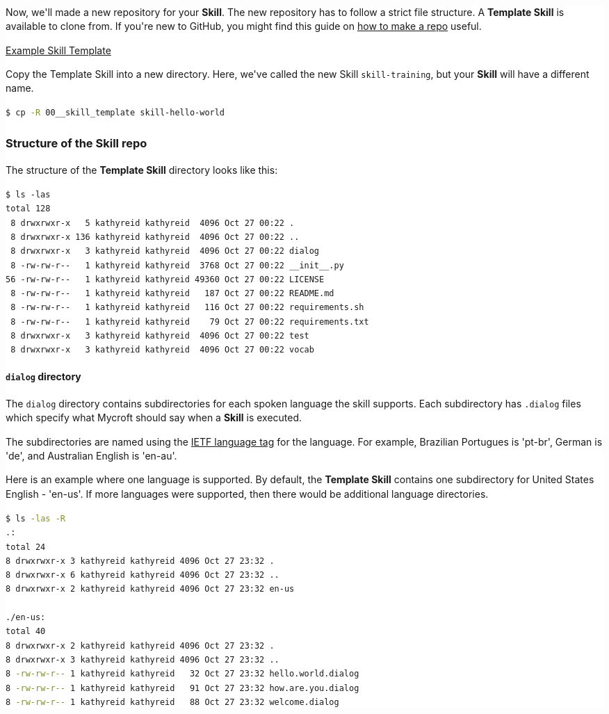 Now, we'll made a new repository for your **Skill**. The new repository has to follow a strict file structure. A **Template Skill** is available to clone from. If you're new to GitHub, you might find this guide on [how to make a repo](https://help.github.com/articles/create-a-repo/) useful.

[Example Skill Template](https://github.com/MycroftAI/mycroft-skills/tree/master/00__skill_template)  

Copy the Template Skill into a new directory. Here, we've called the new Skill `skill-training`, but your **Skill** will have a different name.

```bash
$ cp -R 00__skill_template skill-hello-world
```

### Structure of the **Skill** repo

The structure of the **Template Skill** directory looks like this:

```
$ ls -las
total 128
 8 drwxrwxr-x   5 kathyreid kathyreid  4096 Oct 27 00:22 .
 8 drwxrwxr-x 136 kathyreid kathyreid  4096 Oct 27 00:22 ..
 8 drwxrwxr-x   3 kathyreid kathyreid  4096 Oct 27 00:22 dialog
 8 -rw-rw-r--   1 kathyreid kathyreid  3768 Oct 27 00:22 __init__.py
56 -rw-rw-r--   1 kathyreid kathyreid 49360 Oct 27 00:22 LICENSE
 8 -rw-rw-r--   1 kathyreid kathyreid   187 Oct 27 00:22 README.md
 8 -rw-rw-r--   1 kathyreid kathyreid   116 Oct 27 00:22 requirements.sh
 8 -rw-rw-r--   1 kathyreid kathyreid    79 Oct 27 00:22 requirements.txt
 8 drwxrwxr-x   3 kathyreid kathyreid  4096 Oct 27 00:22 test
 8 drwxrwxr-x   3 kathyreid kathyreid  4096 Oct 27 00:22 vocab
 ```

#### `dialog` directory

The `dialog` directory contains subdirectories for each spoken language the skill supports.  Each subdirectory has `.dialog` files which specify what Mycroft should say when a **Skill** is executed.

The subdirectories are named using the [IETF language tag](https://en.wikipedia.org/wiki/IETF_language_tag) for the language. For example, Brazilian Portugues is 'pt-br', German is 'de', and Australian English is 'en-au'.

Here is an example where one language is supported. By default, the **Template Skill** contains one subdirectory for United States English - 'en-us'. If more languages were supported, then there would be additional language directories.

```bash
$ ls -las -R
.:
total 24
8 drwxrwxr-x 3 kathyreid kathyreid 4096 Oct 27 23:32 .
8 drwxrwxr-x 6 kathyreid kathyreid 4096 Oct 27 23:32 ..
8 drwxrwxr-x 2 kathyreid kathyreid 4096 Oct 27 23:32 en-us

./en-us:
total 40
8 drwxrwxr-x 2 kathyreid kathyreid 4096 Oct 27 23:32 .
8 drwxrwxr-x 3 kathyreid kathyreid 4096 Oct 27 23:32 ..
8 -rw-rw-r-- 1 kathyreid kathyreid   32 Oct 27 23:32 hello.world.dialog
8 -rw-rw-r-- 1 kathyreid kathyreid   91 Oct 27 23:32 how.are.you.dialog
8 -rw-rw-r-- 1 kathyreid kathyreid   88 Oct 27 23:32 welcome.dialog
```
